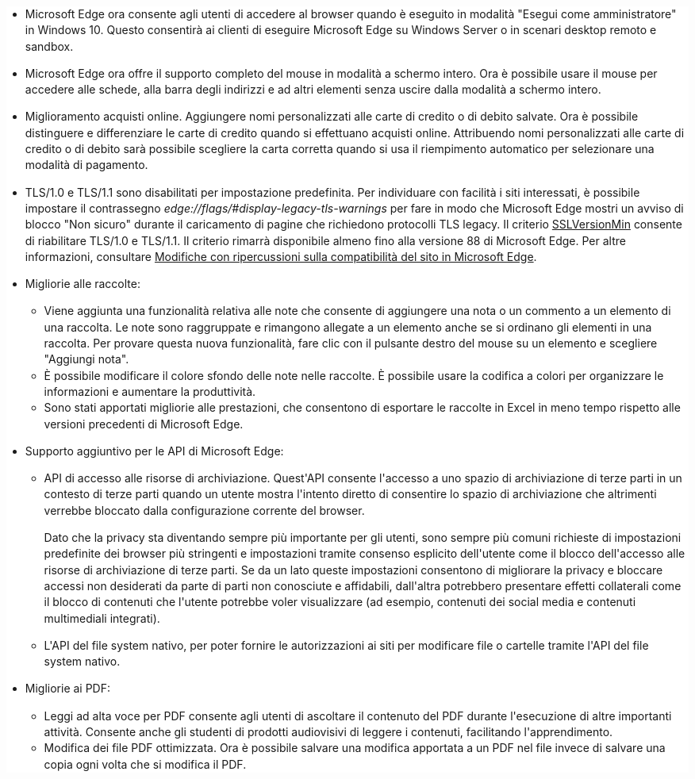 - Microsoft Edge ora consente agli utenti di accedere al browser quando è eseguito in modalità "Esegui come amministratore" in Windows 10. Questo consentirà ai clienti di eseguire Microsoft Edge su Windows Server o in scenari desktop remoto e sandbox.

- Microsoft Edge ora offre il supporto completo del mouse in modalità a schermo intero. Ora è possibile usare il mouse per accedere alle schede, alla barra degli indirizzi e ad altri elementi senza uscire dalla modalità a schermo intero.

- Miglioramento acquisti online. Aggiungere nomi personalizzati alle carte di credito o di debito salvate. Ora è possibile distinguere e differenziare le carte di credito quando si effettuano acquisti online. Attribuendo nomi personalizzati alle carte di credito o di debito sarà possibile scegliere la carta corretta quando si usa il riempimento automatico per selezionare una modalità di pagamento.

- TLS/1.0 e TLS/1.1 sono disabilitati per impostazione predefinita. Per individuare con facilità i siti interessati, è possibile impostare il contrassegno *edge://flags/#display-legacy-tls-warnings* per fare in modo che Microsoft Edge mostri un avviso di blocco "Non sicuro" durante il caricamento di pagine che richiedono protocolli TLS legacy. Il criterio [SSLVersionMin](./microsoft-edge-policies.md#sslversionmin) consente di riabilitare TLS/1.0 e TLS/1.1. Il criterio rimarrà disponibile almeno fino alla versione 88 di Microsoft Edge. Per altre informazioni, consultare [Modifiche con ripercussioni sulla compatibilità del sito in Microsoft Edge](/microsoft-edge/web-platform/site-impacting-changes).

- Migliorie alle raccolte:

  - Viene aggiunta una funzionalità relativa alle note che consente di aggiungere una nota o un commento a un elemento di una raccolta. Le note sono raggruppate e rimangono allegate a un elemento anche se si ordinano gli elementi in una raccolta. Per provare questa nuova funzionalità, fare clic con il pulsante destro del mouse su un elemento e scegliere "Aggiungi nota".
  - È possibile modificare il colore sfondo delle note nelle raccolte. È possibile usare la codifica a colori per organizzare le informazioni e aumentare la produttività.
  - Sono stati apportati migliorie alle prestazioni, che consentono di esportare le raccolte in Excel in meno tempo rispetto alle versioni precedenti di Microsoft Edge.

- Supporto aggiuntivo per le API di Microsoft Edge:

  - API di accesso alle risorse di archiviazione. Quest'API consente l'accesso a uno spazio di archiviazione di terze parti in un contesto di terze parti quando un utente mostra l'intento diretto di consentire lo spazio di archiviazione che altrimenti verrebbe bloccato dalla configurazione corrente del browser.

    Dato che la privacy sta diventando sempre più importante per gli utenti, sono sempre più comuni richieste di impostazioni predefinite dei browser più stringenti e impostazioni tramite consenso esplicito dell'utente come il blocco dell'accesso alle risorse di archiviazione di terze parti. Se da un lato queste impostazioni consentono di migliorare la privacy e bloccare accessi non desiderati da parte di parti non conosciute e affidabili, dall'altra potrebbero presentare effetti collaterali come il blocco di contenuti che l'utente potrebbe voler visualizzare (ad esempio, contenuti dei social media e contenuti multimediali integrati).

  - L'API del file system nativo, per poter fornire le autorizzazioni ai siti per modificare file o cartelle tramite l'API del file system nativo.

- Migliorie ai PDF:

  - Leggi ad alta voce per PDF consente agli utenti di ascoltare il contenuto del PDF durante l'esecuzione di altre importanti attività. Consente anche gli studenti di prodotti audiovisivi di leggere i contenuti, facilitando l'apprendimento.
  - Modifica dei file PDF ottimizzata. Ora è possibile salvare una modifica apportata a un PDF nel file invece di salvare una copia ogni volta che si modifica il PDF.
